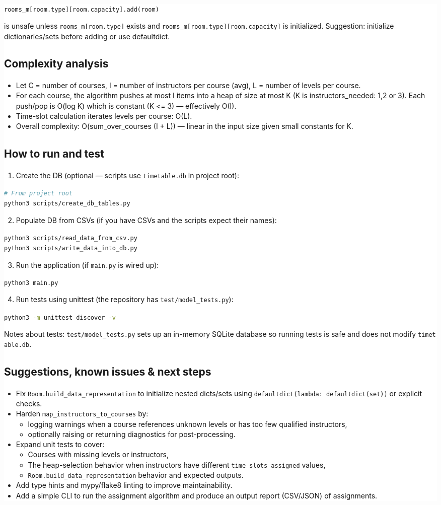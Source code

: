     rooms_m[room.type][room.capacity].add(room)

  is unsafe unless `rooms_m[room.type]` exists and `rooms_m[room.type][room.capacity]` is initialized. Suggestion: initialize dictionaries/sets before adding or use defaultdict.

## Complexity analysis

- Let C = number of courses, I = number of instructors per course (avg), L = number of levels per course.
- For each course, the algorithm pushes at most I items into a heap of size at most K (K is instructors_needed: 1,2 or 3). Each push/pop is O(log K) which is constant (K <= 3) — effectively O(I).
- Time-slot calculation iterates levels per course: O(L).
- Overall complexity: O(sum_over_courses (I + L)) — linear in the input size given small constants for K.

## How to run and test

1) Create the DB (optional — scripts use `timetable.db` in project root):

```bash
# From project root
python3 scripts/create_db_tables.py
```

2) Populate DB from CSVs (if you have CSVs and the scripts expect their names):

```bash
python3 scripts/read_data_from_csv.py
python3 scripts/write_data_into_db.py
```

3) Run the application (if `main.py` is wired up):

```bash
python3 main.py
```

4) Run tests using unittest (the repository has `test/model_tests.py`):

```bash
python3 -m unittest discover -v
```

Notes about tests: `test/model_tests.py` sets up an in-memory SQLite database so running tests is safe and does not modify `timetable.db`.

## Suggestions, known issues & next steps

- Fix `Room.build_data_representation` to initialize nested dicts/sets using `defaultdict(lambda: defaultdict(set))` or explicit checks.
- Harden `map_instructors_to_courses` by:
  - logging warnings when a course references unknown levels or has too few qualified instructors,
  - optionally raising or returning diagnostics for post-processing.
- Expand unit tests to cover:
  - Courses with missing levels or instructors,
  - The heap-selection behavior when instructors have different `time_slots_assigned` values,
  - `Room.build_data_representation` behavior and expected outputs.
- Add type hints and mypy/flake8 linting to improve maintainability.
- Add a simple CLI to run the assignment algorithm and produce an output report (CSV/JSON) of assignments.
